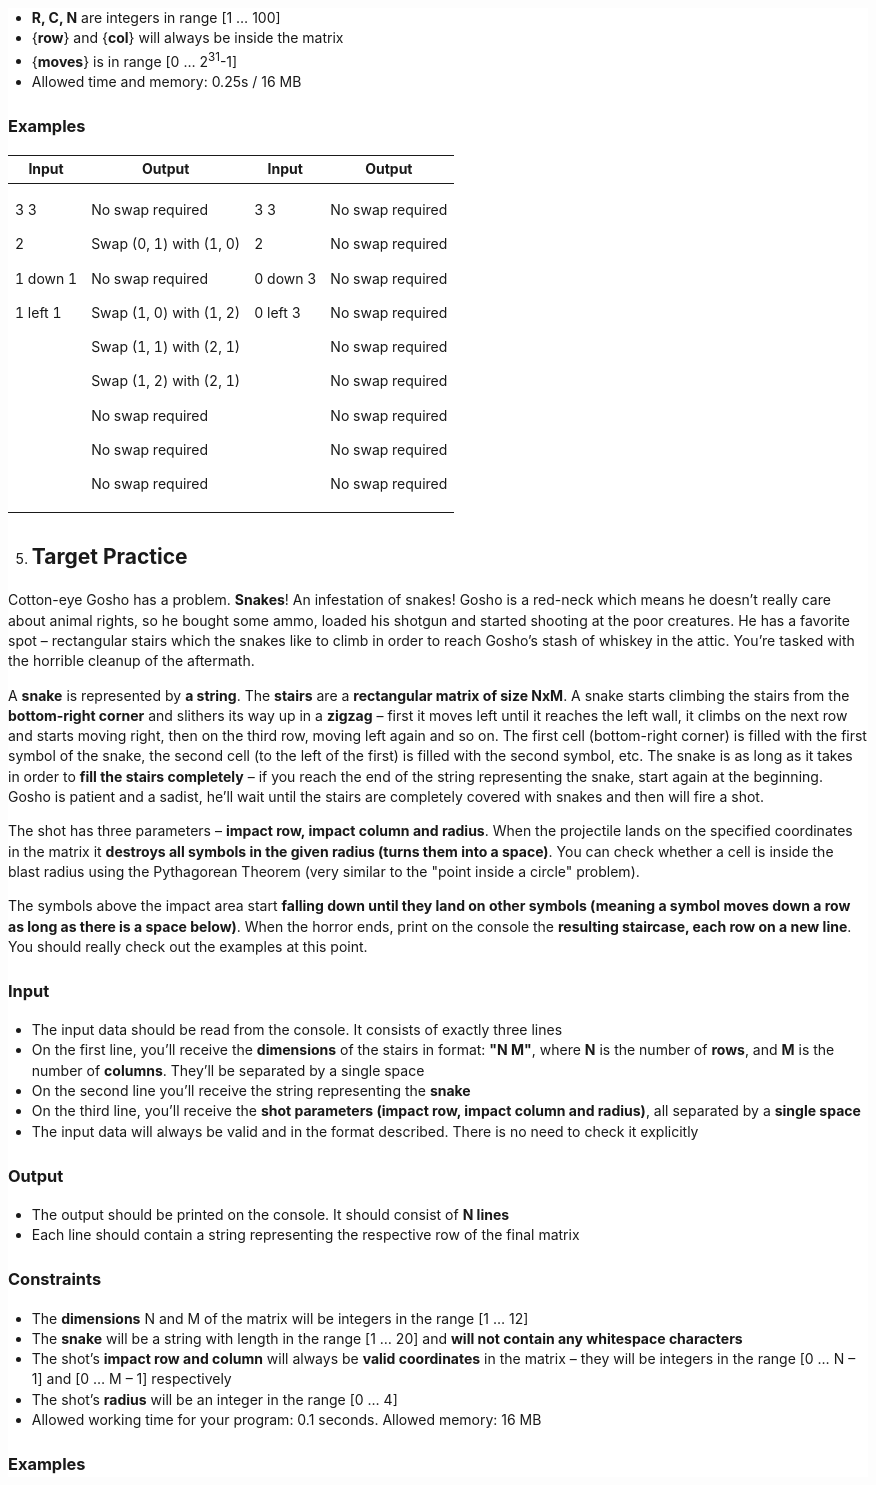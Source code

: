 - **R, C, N** are integers in range [1 … 100]
- {**row**} and {**col**} will always be inside the matrix
- {**moves**} is in range [0 … 2<sup>31</sup>-1]
- Allowed time and memory: 0.25s / 16 MB
### **Examples**

|**Input**|**Output**|**Input**|**Output**|
| - | - | - | - |
|<p>3 3</p><p>2</p><p>1 down 1</p><p>1 left 1</p>|<p>No swap required</p><p>Swap (0, 1) with (1, 0)</p><p>No swap required</p><p>Swap (1, 0) with (1, 2)</p><p>Swap (1, 1) with (2, 1)</p><p>Swap (1, 2) with (2, 1)</p><p>No swap required</p><p>No swap required</p><p>No swap required</p>|<p>3 3</p><p>2</p><p>0 down 3</p><p>0 left 3</p>|<p>No swap required</p><p>No swap required</p><p>No swap required</p><p>No swap required</p><p>No swap required</p><p>No swap required</p><p>No swap required</p><p>No swap required</p><p>No swap required</p>|
5. ## **Target Practice**
Cotton-eye Gosho has a problem. **Snakes**! An infestation of snakes! Gosho is a red-neck which means he doesn’t really care about animal rights, so he bought some ammo, loaded his shotgun and started shooting at the poor creatures. He has a favorite spot – rectangular stairs which the snakes like to climb in order to reach Gosho’s stash of whiskey in the attic. You’re tasked with the horrible cleanup of the aftermath.

A **snake** is represented by **a string**. The **stairs** are a **rectangular matrix of size NxM**. A snake starts climbing the stairs from the **bottom-right corner** and slithers its way up in a **zigzag** – first it moves left until it reaches the left wall, it climbs on the next row and starts moving right, then on the third row, moving left again and so on. The first cell (bottom-right corner) is filled with the first symbol of the snake, the second cell (to the left of the first) is filled with the second symbol, etc. The snake is as long as it takes in order to **fill the stairs completely** – if you reach the end of the string representing the snake, start again at the beginning. Gosho is patient and a sadist, he’ll wait until the stairs are completely covered with snakes and then will fire a shot.

The shot has three parameters – **impact row, impact column and radius**. When the projectile lands on the specified coordinates in the matrix it **destroys all symbols in the given radius (turns them into a space)**. You can check whether a cell is inside the blast radius using the Pythagorean Theorem (very similar to the "point inside a circle" problem).

The symbols above the impact area start **falling down until they land on other symbols (meaning a symbol moves down a row as long as there is a space below)**. When the horror ends, print on the console the **resulting staircase, each row on a new line**. You should really check out the examples at this point.
### **Input**
- The input data should be read from the console. It consists of exactly three lines
- On the first line, you’ll receive the **dimensions** of the stairs in format: **"N M"**, where **N** is the number of **rows**, and **M** is the number of **columns**. They’ll be separated by a single space
- On the second line you’ll receive the string representing the **snake**
- On the third line, you’ll receive the **shot parameters (impact row, impact column and radius)**, all separated by a **single space**
- The input data will always be valid and in the format described. There is no need to check it explicitly
### **Output**
- The output should be printed on the console. It should consist of **N lines**
- Each line should contain a string representing the respective row of the final matrix
### **Constraints**
- The **dimensions** N and M of the matrix will be integers in the range [1 … 12]
- The **snake** will be a string with length in the range [1 … 20] and **will not contain any whitespace characters**
- The shot’s **impact row and column** will always be **valid coordinates** in the matrix – they will be integers in the range [0 … N – 1] and [0 … M – 1] respectively
- The shot’s **radius** will be an integer in the range [0 … 4]
- Allowed working time for your program: 0.1 seconds. Allowed memory: 16 MB
### **Examples**
